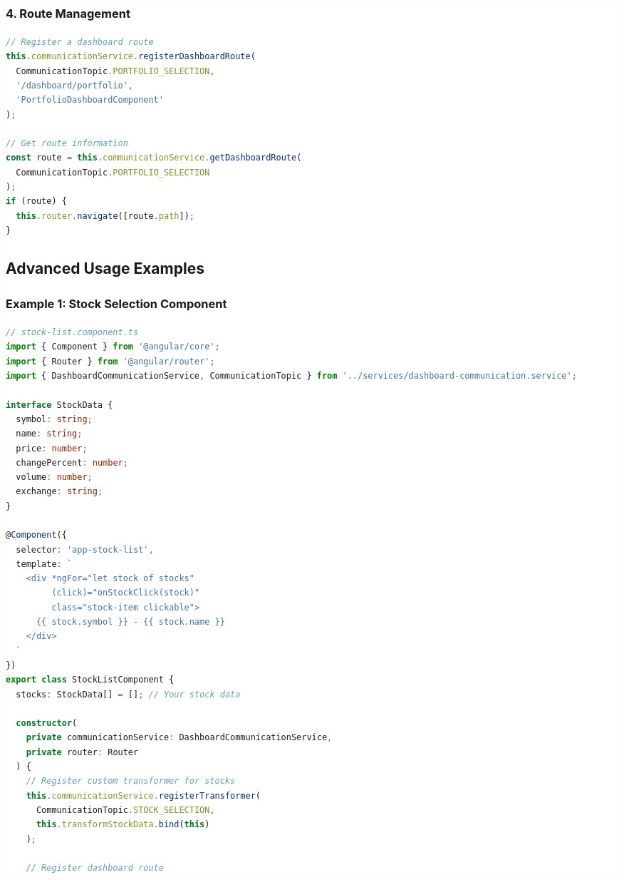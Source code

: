 ### 4. Route Management

```typescript
// Register a dashboard route
this.communicationService.registerDashboardRoute(
  CommunicationTopic.PORTFOLIO_SELECTION,
  '/dashboard/portfolio',
  'PortfolioDashboardComponent'
);

// Get route information
const route = this.communicationService.getDashboardRoute(
  CommunicationTopic.PORTFOLIO_SELECTION
);
if (route) {
  this.router.navigate([route.path]);
}
```

## Advanced Usage Examples

### Example 1: Stock Selection Component

```typescript
// stock-list.component.ts
import { Component } from '@angular/core';
import { Router } from '@angular/router';
import { DashboardCommunicationService, CommunicationTopic } from '../services/dashboard-communication.service';

interface StockData {
  symbol: string;
  name: string;
  price: number;
  changePercent: number;
  volume: number;
  exchange: string;
}

@Component({
  selector: 'app-stock-list',
  template: `
    <div *ngFor="let stock of stocks" 
         (click)="onStockClick(stock)"
         class="stock-item clickable">
      {{ stock.symbol }} - {{ stock.name }}
    </div>
  `
})
export class StockListComponent {
  stocks: StockData[] = []; // Your stock data

  constructor(
    private communicationService: DashboardCommunicationService,
    private router: Router
  ) {
    // Register custom transformer for stocks
    this.communicationService.registerTransformer(
      CommunicationTopic.STOCK_SELECTION,
      this.transformStockData.bind(this)
    );

    // Register dashboard route
```